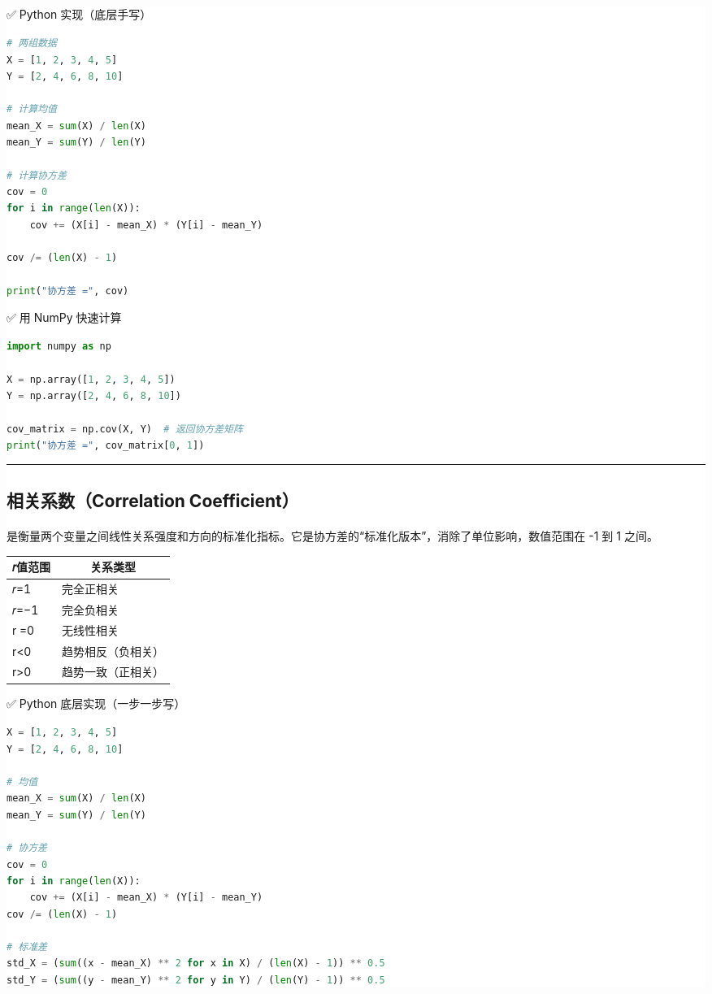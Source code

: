 ✅ Python 实现（底层手写）
```python
# 两组数据
X = [1, 2, 3, 4, 5]
Y = [2, 4, 6, 8, 10]

# 计算均值
mean_X = sum(X) / len(X)
mean_Y = sum(Y) / len(Y)

# 计算协方差
cov = 0
for i in range(len(X)):
    cov += (X[i] - mean_X) * (Y[i] - mean_Y)

cov /= (len(X) - 1)

print("协方差 =", cov)
```
✅ 用 NumPy 快速计算
```python
import numpy as np

X = np.array([1, 2, 3, 4, 5])
Y = np.array([2, 4, 6, 8, 10])

cov_matrix = np.cov(X, Y)  # 返回协方差矩阵
print("协方差 =", cov_matrix[0, 1])
```

---
## 相关系数（Correlation Coefficient）
是衡量两个变量之间线性关系强度和方向的标准化指标。它是协方差的“标准化版本”，消除了单位影响，数值范围在 -1 到 1 之间。

|𝑟值范围|关系类型
|---|---
|𝑟=1|完全正相关
|𝑟=−1|完全负相关
|r =0|无线性相关
|r<0|趋势相反（负相关）
|r>0|趋势一致（正相关）

✅ Python 底层实现（一步一步写）
```python
X = [1, 2, 3, 4, 5]
Y = [2, 4, 6, 8, 10]

# 均值
mean_X = sum(X) / len(X)
mean_Y = sum(Y) / len(Y)

# 协方差
cov = 0
for i in range(len(X)):
    cov += (X[i] - mean_X) * (Y[i] - mean_Y)
cov /= (len(X) - 1)

# 标准差
std_X = (sum((x - mean_X) ** 2 for x in X) / (len(X) - 1)) ** 0.5
std_Y = (sum((y - mean_Y) ** 2 for y in Y) / (len(Y) - 1)) ** 0.5

```